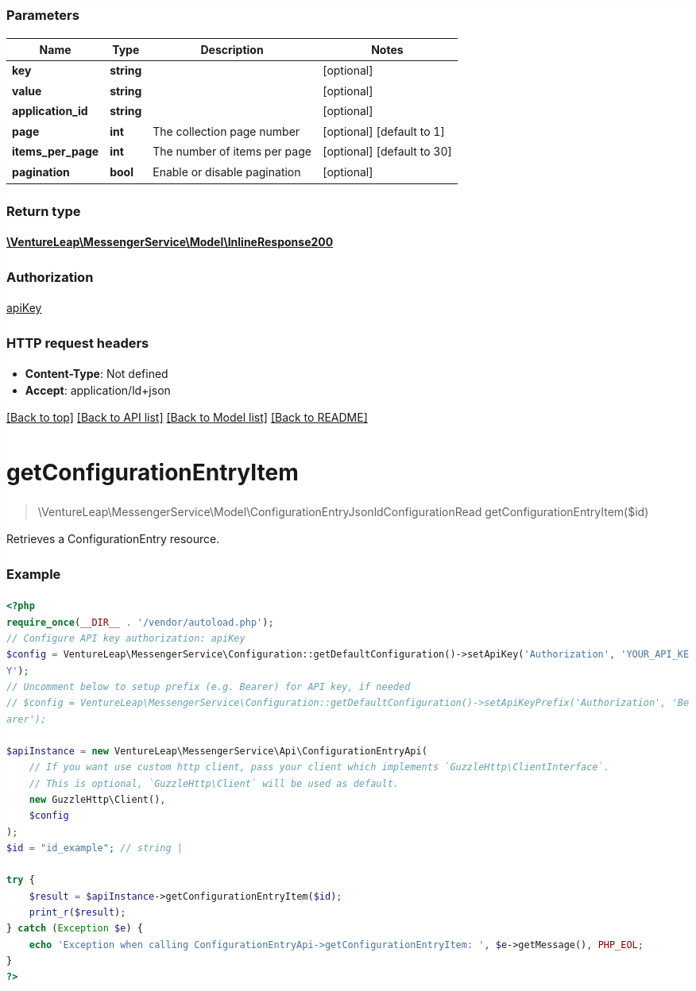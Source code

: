 ### Parameters

Name | Type | Description  | Notes
------------- | ------------- | ------------- | -------------
 **key** | **string**|  | [optional]
 **value** | **string**|  | [optional]
 **application_id** | **string**|  | [optional]
 **page** | **int**| The collection page number | [optional] [default to 1]
 **items_per_page** | **int**| The number of items per page | [optional] [default to 30]
 **pagination** | **bool**| Enable or disable pagination | [optional]

### Return type

[**\VentureLeap\MessengerService\Model\InlineResponse200**](../Model/InlineResponse200.md)

### Authorization

[apiKey](../../README.md#apiKey)

### HTTP request headers

 - **Content-Type**: Not defined
 - **Accept**: application/ld+json

[[Back to top]](#) [[Back to API list]](../../README.md#documentation-for-api-endpoints) [[Back to Model list]](../../README.md#documentation-for-models) [[Back to README]](../../README.md)

# **getConfigurationEntryItem**
> \VentureLeap\MessengerService\Model\ConfigurationEntryJsonldConfigurationRead getConfigurationEntryItem($id)

Retrieves a ConfigurationEntry resource.

### Example
```php
<?php
require_once(__DIR__ . '/vendor/autoload.php');
// Configure API key authorization: apiKey
$config = VentureLeap\MessengerService\Configuration::getDefaultConfiguration()->setApiKey('Authorization', 'YOUR_API_KEY');
// Uncomment below to setup prefix (e.g. Bearer) for API key, if needed
// $config = VentureLeap\MessengerService\Configuration::getDefaultConfiguration()->setApiKeyPrefix('Authorization', 'Bearer');

$apiInstance = new VentureLeap\MessengerService\Api\ConfigurationEntryApi(
    // If you want use custom http client, pass your client which implements `GuzzleHttp\ClientInterface`.
    // This is optional, `GuzzleHttp\Client` will be used as default.
    new GuzzleHttp\Client(),
    $config
);
$id = "id_example"; // string | 

try {
    $result = $apiInstance->getConfigurationEntryItem($id);
    print_r($result);
} catch (Exception $e) {
    echo 'Exception when calling ConfigurationEntryApi->getConfigurationEntryItem: ', $e->getMessage(), PHP_EOL;
}
?>
```
